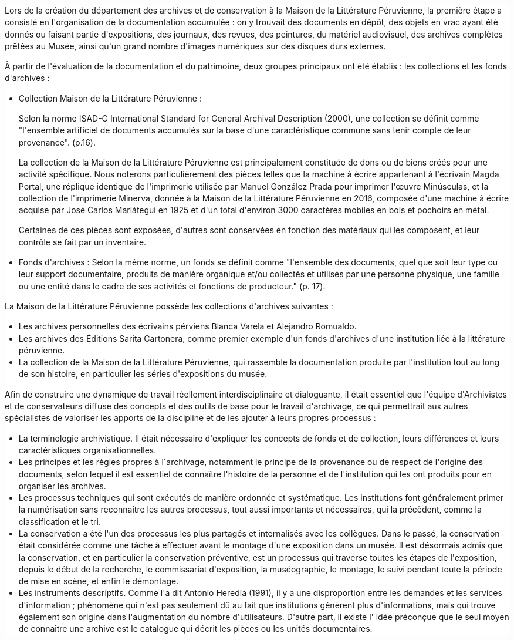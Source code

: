 Lors de la création du département des archives et de conservation à la  Maison de la Littérature Péruvienne, la première étape a consisté en l'organisation de la documentation accumulée : on y trouvait des documents en dépôt, des objets en vrac ayant été donnés ou faisant partie d'expositions, des journaux, des revues, des peintures, du matériel audiovisuel, des archives complètes prêtées au Musée, ainsi qu'un grand nombre d'images numériques sur des disques durs externes.

À partir de l'évaluation de la documentation et du patrimoine, deux groupes principaux ont été établis : les collections et les fonds d'archives :

- Collection Maison de la Littérature Péruvienne : 

    Selon la norme ISAD-G International Standard for General Archival Description (2000), une collection se définit comme "l'ensemble artificiel de documents accumulés sur la base d'une caractéristique commune sans tenir compte de leur provenance". (p.16).

    La collection de la Maison de la Littérature Péruvienne est principalement constituée de dons ou de biens créés pour une activité spécifique. Nous noterons particulièrement des pièces telles que la machine à écrire appartenant à l'écrivain Magda Portal, une réplique identique de l'imprimerie utilisée par Manuel González Prada pour imprimer l'œuvre Minúsculas, et la collection de l'imprimerie Minerva, donnée à la Maison de la Littérature Péruvienne en 2016, composée d'une machine à écrire acquise par José Carlos Mariátegui en 1925 et d'un total d'environ 3000 caractères mobiles en bois et pochoirs en métal.

    Certaines de ces pièces sont exposées, d'autres sont conservées en fonction des matériaux qui les composent, et leur contrôle se fait par un inventaire.

- Fonds d'archives :
    Selon la même norme, un fonds se définit comme "l'ensemble des documents, quel que soit leur type ou leur support documentaire, produits de manière organique et/ou collectés et utilisés par une personne physique, une famille ou une entité dans le cadre de ses activités et fonctions de producteur." (p. 17).

La Maison de la Littérature Péruvienne possède les collections d'archives suivantes :
- Les archives personnelles des écrivains pérviens Blanca Varela et Alejandro Romualdo.
- Les archives des Éditions Sarita Cartonera, comme premier exemple d'un fonds d'archives d'une institution liée à la littérature péruvienne.
- La collection de la Maison de la Littérature Péruvienne, qui rassemble la documentation produite par l'institution tout au long de son histoire, en particulier les séries d'expositions du musée. 

Afin de construire une dynamique de travail réellement interdisciplinaire et dialoguante, il était essentiel que l'équipe d'Archivistes et de conservateurs diffuse des concepts et des outils de base pour le travail d'archivage, ce qui permettrait aux autres spécialistes de valoriser les apports de la discipline et de les ajouter à leurs propres processus :

* La terminologie archivistique. Il était nécessaire d'expliquer les concepts de fonds et de collection, leurs différences et leurs caractéristiques organisationnelles. 
* Les principes et les règles propres à l´archivage, notamment le principe de la provenance ou de respect de l'origine des documents, selon lequel il est essentiel de connaître l'histoire de la personne et de l'institution qui les ont produits pour en organiser les archives.
* Les processus techniques qui sont exécutés de manière ordonnée et systématique. Les institutions font généralement primer la numérisation sans reconnaître les autres processus, tout aussi importants et nécessaires, qui la précèdent, comme la classification et le tri. 
* La conservation a été l'un des processus les plus partagés et internalisés avec les collègues. Dans le passé, la conservation était considérée comme une tâche à effectuer avant le montage d'une exposition dans un musée. Il est désormais admis que la conservation, et en particulier la conservation préventive, est un processus qui traverse toutes les étapes de l'exposition, depuis le début de la recherche, le commissariat d'exposition, la muséographie, le montage, le suivi pendant toute la période de mise en scène, et enfin le démontage.
* Les instruments descriptifs. Comme l'a dit Antonio Heredia (1991), il y a une disproportion entre les demandes et les services d'information ; phénomène qui n'est pas seulement dû au fait que institutions génèrent plus d'informations, mais qui trouve également son origine dans l'augmentation du nombre d'utilisateurs. D'autre part, il existe l' idée préconçue que le seul moyen de connaître une archive est le catalogue qui décrit les pièces ou les unités documentaires.  